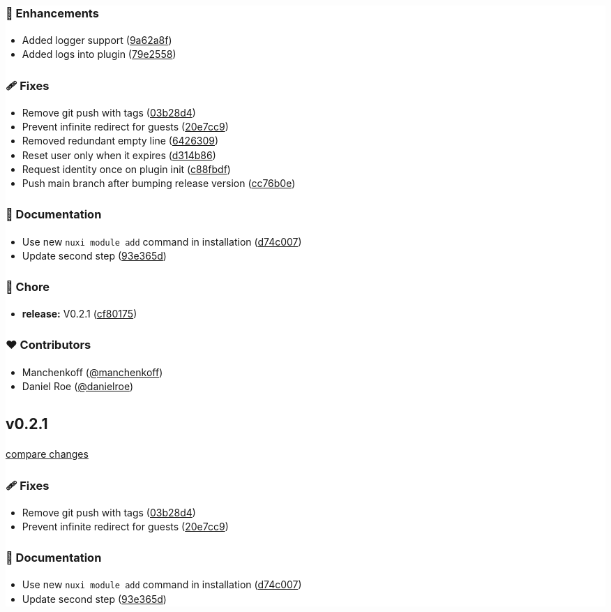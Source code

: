 ### 🚀 Enhancements

- Added logger support ([9a62a8f](https://github.com/manchenkoff/nuxt-auth-sanctum/commit/9a62a8f))
- Added logs into plugin ([79e2558](https://github.com/manchenkoff/nuxt-auth-sanctum/commit/79e2558))

### 🩹 Fixes

- Remove git push with tags ([03b28d4](https://github.com/manchenkoff/nuxt-auth-sanctum/commit/03b28d4))
- Prevent infinite redirect for guests ([20e7cc9](https://github.com/manchenkoff/nuxt-auth-sanctum/commit/20e7cc9))
- Removed redundant empty line ([6426309](https://github.com/manchenkoff/nuxt-auth-sanctum/commit/6426309))
- Reset user only when it expires ([d314b86](https://github.com/manchenkoff/nuxt-auth-sanctum/commit/d314b86))
- Request identity once on plugin init ([c88fbdf](https://github.com/manchenkoff/nuxt-auth-sanctum/commit/c88fbdf))
- Push main branch after bumping release version ([cc76b0e](https://github.com/manchenkoff/nuxt-auth-sanctum/commit/cc76b0e))

### 📖 Documentation

- Use new `nuxi module add` command in installation ([d74c007](https://github.com/manchenkoff/nuxt-auth-sanctum/commit/d74c007))
- Update second step ([93e365d](https://github.com/manchenkoff/nuxt-auth-sanctum/commit/93e365d))

### 🏡 Chore

- **release:** V0.2.1 ([cf80175](https://github.com/manchenkoff/nuxt-auth-sanctum/commit/cf80175))

### ❤️ Contributors

- Manchenkoff ([@manchenkoff](http://github.com/manchenkoff))
- Daniel Roe ([@danielroe](http://github.com/danielroe))

## v0.2.1

[compare changes](https://github.com/manchenkoff/nuxt-auth-sanctum/compare/v0.2.0...v0.2.1)

### 🩹 Fixes

- Remove git push with tags ([03b28d4](https://github.com/manchenkoff/nuxt-auth-sanctum/commit/03b28d4))
- Prevent infinite redirect for guests ([20e7cc9](https://github.com/manchenkoff/nuxt-auth-sanctum/commit/20e7cc9))

### 📖 Documentation

- Use new `nuxi module add` command in installation ([d74c007](https://github.com/manchenkoff/nuxt-auth-sanctum/commit/d74c007))
- Update second step ([93e365d](https://github.com/manchenkoff/nuxt-auth-sanctum/commit/93e365d))

